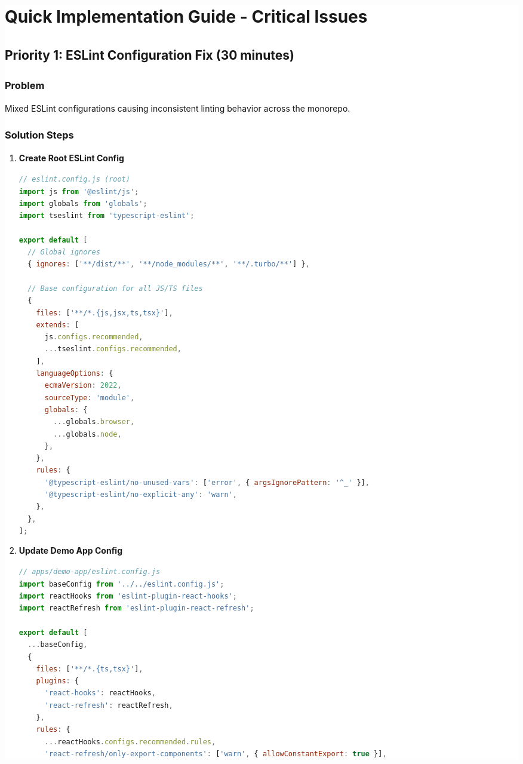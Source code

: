 # Quick Implementation Guide - Critical Issues

## Priority 1: ESLint Configuration Fix (30 minutes)

### Problem

Mixed ESLint configurations causing inconsistent linting behavior across the monorepo.

### Solution Steps

1. **Create Root ESLint Config**

   ```javascript
   // eslint.config.js (root)
   import js from '@eslint/js';
   import globals from 'globals';
   import tseslint from 'typescript-eslint';

   export default [
     // Global ignores
     { ignores: ['**/dist/**', '**/node_modules/**', '**/.turbo/**'] },
     
     // Base configuration for all JS/TS files
     {
       files: ['**/*.{js,jsx,ts,tsx}'],
       extends: [
         js.configs.recommended,
         ...tseslint.configs.recommended,
       ],
       languageOptions: {
         ecmaVersion: 2022,
         sourceType: 'module',
         globals: {
           ...globals.browser,
           ...globals.node,
         },
       },
       rules: {
         '@typescript-eslint/no-unused-vars': ['error', { argsIgnorePattern: '^_' }],
         '@typescript-eslint/no-explicit-any': 'warn',
       },
     },
   ];
   ```

2. **Update Demo App Config**

   ```javascript
   // apps/demo-app/eslint.config.js
   import baseConfig from '../../eslint.config.js';
   import reactHooks from 'eslint-plugin-react-hooks';
   import reactRefresh from 'eslint-plugin-react-refresh';

   export default [
     ...baseConfig,
     {
       files: ['**/*.{ts,tsx}'],
       plugins: {
         'react-hooks': reactHooks,
         'react-refresh': reactRefresh,
       },
       rules: {
         ...reactHooks.configs.recommended.rules,
         'react-refresh/only-export-components': ['warn', { allowConstantExport: true }],
   ```
